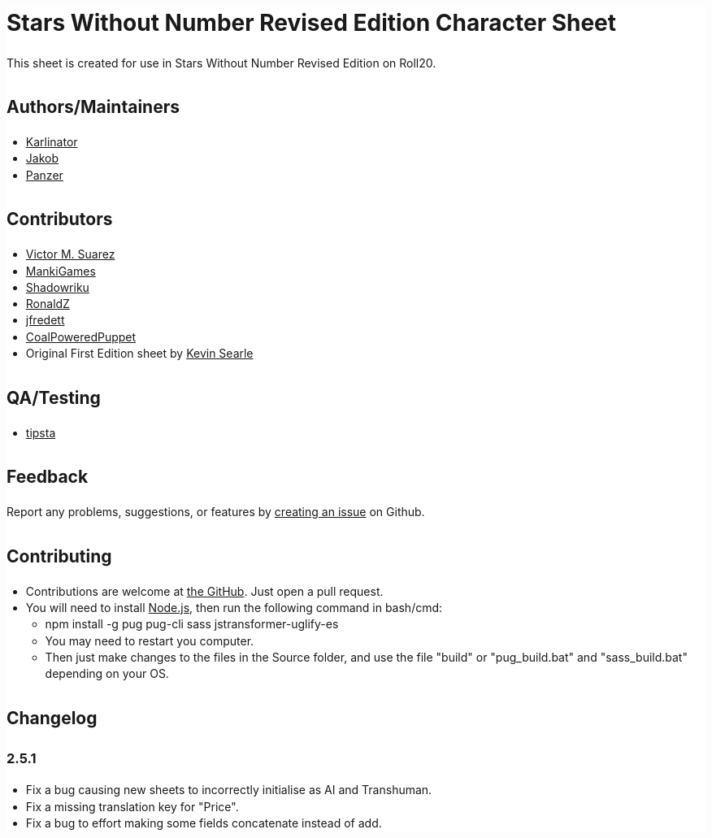 # Stars Without Number Revised Edition Character Sheet

This sheet is created for use in Stars Without Number Revised Edition on Roll20.

## Authors/Maintainers

* [Karlinator](https://github.com/Karlinator)
* [Jakob](https://github.com/joesinghaus)
* [Panzer](https://app.roll20.net/users/2223776/panzer)

## Contributors

* [Victor M. Suarez](https://github.com/svmnotn)
* [MankiGames](https://github.com/MankiGames)
* [Shadowriku](https://github.com/Shadowriku)
* [RonaldZ](https://github.com/RonaldZ)
* [jfredett](https://github.com/jfredett)
* [CoalPoweredPuppet](https://github.com/CoalPoweredPuppet)
* Original First Edition sheet by [Kevin Searle](https://github.com/kevinsearle)

## QA/Testing

* [tipsta](https://github.com/mistatipsta)

## Feedback

Report any problems, suggestions, or features by
[creating an issue](https://github.com/Karlinator/roll20-character-sheets/issues)
on Github.

## Contributing

* Contributions are welcome at
  [the GitHub](https://github.com/Karlinator/roll20-character-sheets). Just open
  a pull request.
* You will need to install [Node.js](https://nodejs.org), then run the following
  command in bash/cmd:
  * npm install -g pug pug-cli sass jstransformer-uglify-es
  * You may need to restart you computer.
  * Then just make changes to the files in the Source folder, and use the file
    "build" or "pug_build.bat" and "sass_build.bat" depending on your OS.

## Changelog

### 2.5.1

* Fix a bug causing new sheets to incorrectly initialise as AI and Transhuman.
* Fix a missing translation key for "Price".
* Fix a bug to effort making some fields concatenate instead of add.
